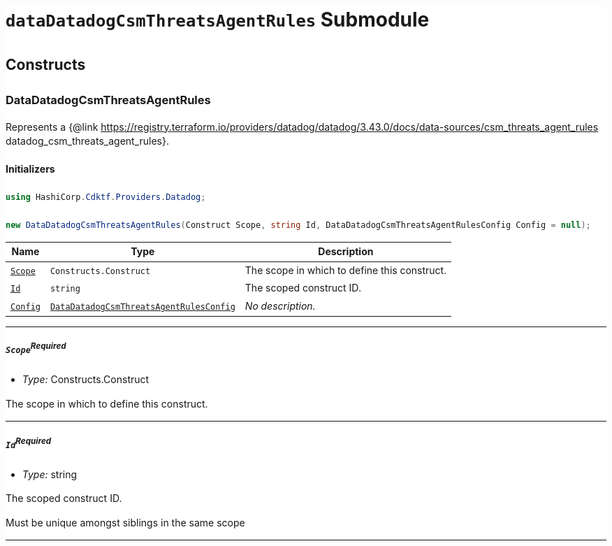 # `dataDatadogCsmThreatsAgentRules` Submodule <a name="`dataDatadogCsmThreatsAgentRules` Submodule" id="@cdktf/provider-datadog.dataDatadogCsmThreatsAgentRules"></a>

## Constructs <a name="Constructs" id="Constructs"></a>

### DataDatadogCsmThreatsAgentRules <a name="DataDatadogCsmThreatsAgentRules" id="@cdktf/provider-datadog.dataDatadogCsmThreatsAgentRules.DataDatadogCsmThreatsAgentRules"></a>

Represents a {@link https://registry.terraform.io/providers/datadog/datadog/3.43.0/docs/data-sources/csm_threats_agent_rules datadog_csm_threats_agent_rules}.

#### Initializers <a name="Initializers" id="@cdktf/provider-datadog.dataDatadogCsmThreatsAgentRules.DataDatadogCsmThreatsAgentRules.Initializer"></a>

```csharp
using HashiCorp.Cdktf.Providers.Datadog;

new DataDatadogCsmThreatsAgentRules(Construct Scope, string Id, DataDatadogCsmThreatsAgentRulesConfig Config = null);
```

| **Name** | **Type** | **Description** |
| --- | --- | --- |
| <code><a href="#@cdktf/provider-datadog.dataDatadogCsmThreatsAgentRules.DataDatadogCsmThreatsAgentRules.Initializer.parameter.scope">Scope</a></code> | <code>Constructs.Construct</code> | The scope in which to define this construct. |
| <code><a href="#@cdktf/provider-datadog.dataDatadogCsmThreatsAgentRules.DataDatadogCsmThreatsAgentRules.Initializer.parameter.id">Id</a></code> | <code>string</code> | The scoped construct ID. |
| <code><a href="#@cdktf/provider-datadog.dataDatadogCsmThreatsAgentRules.DataDatadogCsmThreatsAgentRules.Initializer.parameter.config">Config</a></code> | <code><a href="#@cdktf/provider-datadog.dataDatadogCsmThreatsAgentRules.DataDatadogCsmThreatsAgentRulesConfig">DataDatadogCsmThreatsAgentRulesConfig</a></code> | *No description.* |

---

##### `Scope`<sup>Required</sup> <a name="Scope" id="@cdktf/provider-datadog.dataDatadogCsmThreatsAgentRules.DataDatadogCsmThreatsAgentRules.Initializer.parameter.scope"></a>

- *Type:* Constructs.Construct

The scope in which to define this construct.

---

##### `Id`<sup>Required</sup> <a name="Id" id="@cdktf/provider-datadog.dataDatadogCsmThreatsAgentRules.DataDatadogCsmThreatsAgentRules.Initializer.parameter.id"></a>

- *Type:* string

The scoped construct ID.

Must be unique amongst siblings in the same scope

---